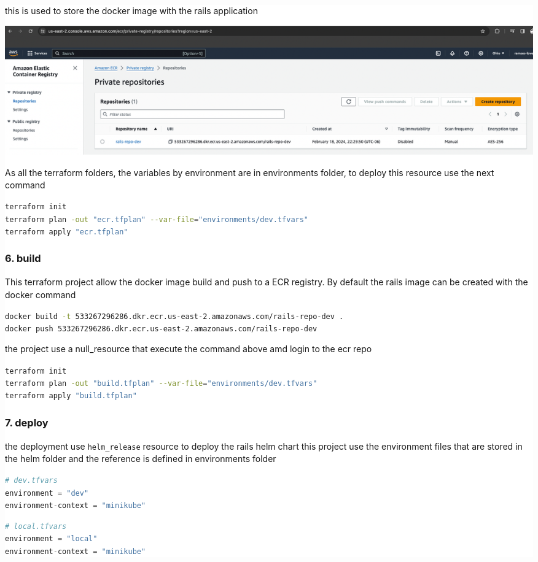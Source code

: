 this is used to store the docker image with the rails application

![ecr details](images/ecr.png)

As all the terraform folders, the variables by environment are in environments folder, to deploy this resource use the next command

```bash
terraform init
terraform plan -out "ecr.tfplan" --var-file="environments/dev.tfvars"
terraform apply "ecr.tfplan"
```

### 6. build <a name="build"></a>

This terraform project allow the docker image build and push to a ECR registry.
By default the rails image can be created with the docker command

```bash
docker build -t 533267296286.dkr.ecr.us-east-2.amazonaws.com/rails-repo-dev .
docker push 533267296286.dkr.ecr.us-east-2.amazonaws.com/rails-repo-dev
```

the project use a null_resource that execute the command above amd login to the ecr repo

```bash
terraform init
terraform plan -out "build.tfplan" --var-file="environments/dev.tfvars"
terraform apply "build.tfplan"
```

### 7. deploy <a name="deploy"></a>
the deployment use `helm_release` resource to deploy the rails helm chart
this project use the environment files that are stored in the helm folder and the reference is defined in environments folder

```terraform
# dev.tfvars
environment = "dev"
environment-context = "minikube"
```

```terraform
# local.tfvars
environment = "local"
environment-context = "minikube"
```
